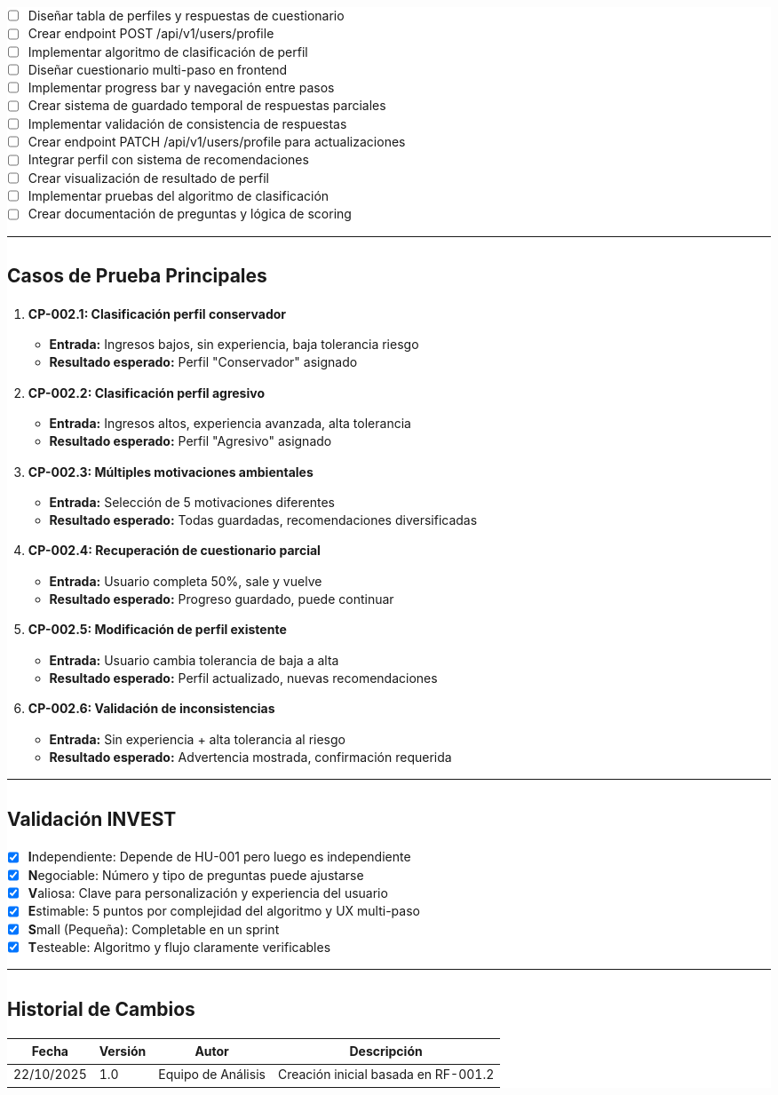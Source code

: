 - [ ] Diseñar tabla de perfiles y respuestas de cuestionario
- [ ] Crear endpoint POST /api/v1/users/profile
- [ ] Implementar algoritmo de clasificación de perfil
- [ ] Diseñar cuestionario multi-paso en frontend
- [ ] Implementar progress bar y navegación entre pasos
- [ ] Crear sistema de guardado temporal de respuestas parciales
- [ ] Implementar validación de consistencia de respuestas
- [ ] Crear endpoint PATCH /api/v1/users/profile para actualizaciones
- [ ] Integrar perfil con sistema de recomendaciones
- [ ] Crear visualización de resultado de perfil
- [ ] Implementar pruebas del algoritmo de clasificación
- [ ] Crear documentación de preguntas y lógica de scoring

---

## Casos de Prueba Principales

1. **CP-002.1: Clasificación perfil conservador**

   - **Entrada:** Ingresos bajos, sin experiencia, baja tolerancia riesgo
   - **Resultado esperado:** Perfil "Conservador" asignado

2. **CP-002.2: Clasificación perfil agresivo**

   - **Entrada:** Ingresos altos, experiencia avanzada, alta tolerancia
   - **Resultado esperado:** Perfil "Agresivo" asignado

3. **CP-002.3: Múltiples motivaciones ambientales**

   - **Entrada:** Selección de 5 motivaciones diferentes
   - **Resultado esperado:** Todas guardadas, recomendaciones diversificadas

4. **CP-002.4: Recuperación de cuestionario parcial**

   - **Entrada:** Usuario completa 50%, sale y vuelve
   - **Resultado esperado:** Progreso guardado, puede continuar

5. **CP-002.5: Modificación de perfil existente**

   - **Entrada:** Usuario cambia tolerancia de baja a alta
   - **Resultado esperado:** Perfil actualizado, nuevas recomendaciones

6. **CP-002.6: Validación de inconsistencias**
   - **Entrada:** Sin experiencia + alta tolerancia al riesgo
   - **Resultado esperado:** Advertencia mostrada, confirmación requerida

---

## Validación INVEST

- [x] **I**ndependiente: Depende de HU-001 pero luego es independiente
- [x] **N**egociable: Número y tipo de preguntas puede ajustarse
- [x] **V**aliosa: Clave para personalización y experiencia del usuario
- [x] **E**stimable: 5 puntos por complejidad del algoritmo y UX multi-paso
- [x] **S**mall (Pequeña): Completable en un sprint
- [x] **T**esteable: Algoritmo y flujo claramente verificables

---

## Historial de Cambios

| Fecha      | Versión | Autor              | Descripción                         |
| ---------- | ------- | ------------------ | ----------------------------------- |
| 22/10/2025 | 1.0     | Equipo de Análisis | Creación inicial basada en RF-001.2 |
